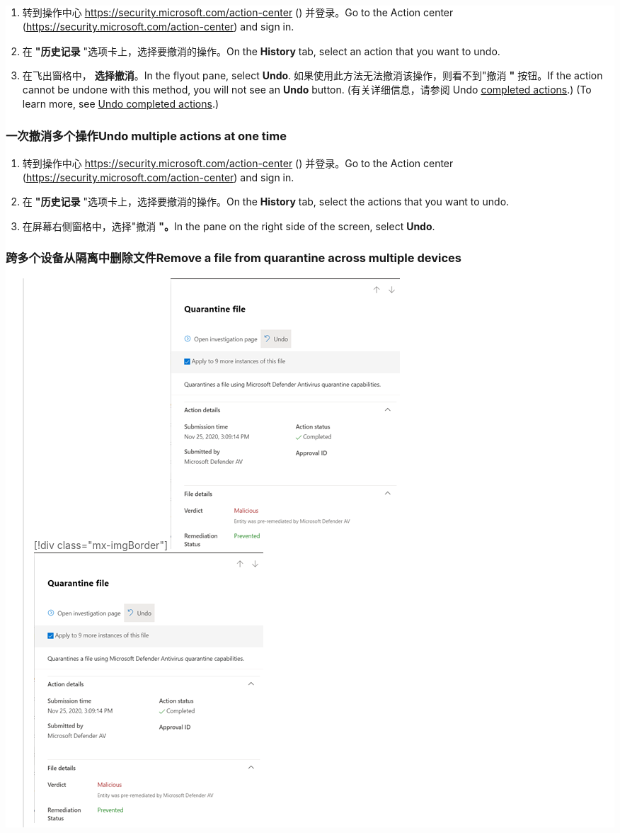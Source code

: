 1. <span data-ttu-id="6ea25-192">转到操作中心 <https://security.microsoft.com/action-center> () 并登录。</span><span class="sxs-lookup"><span data-stu-id="6ea25-192">Go to the Action center (<https://security.microsoft.com/action-center>) and sign in.</span></span>

2. <span data-ttu-id="6ea25-193">在 **"历史记录** "选项卡上，选择要撤消的操作。</span><span class="sxs-lookup"><span data-stu-id="6ea25-193">On the **History** tab, select an action that you want to undo.</span></span>

3. <span data-ttu-id="6ea25-194">在飞出窗格中， **选择撤消**。</span><span class="sxs-lookup"><span data-stu-id="6ea25-194">In the flyout pane, select **Undo**.</span></span> <span data-ttu-id="6ea25-195">如果使用此方法无法撤消该操作，则看不到"撤消 **"** 按钮。</span><span class="sxs-lookup"><span data-stu-id="6ea25-195">If the action cannot be undone with this method, you will not see an **Undo** button.</span></span> <span data-ttu-id="6ea25-196"> (有关详细信息，请参阅 Undo [completed actions](manage-auto-investigation.md#undo-completed-actions).) </span><span class="sxs-lookup"><span data-stu-id="6ea25-196">(To learn more, see [Undo completed actions](manage-auto-investigation.md#undo-completed-actions).)</span></span>

### <a name="undo-multiple-actions-at-one-time"></a><span data-ttu-id="6ea25-197">一次撤消多个操作</span><span class="sxs-lookup"><span data-stu-id="6ea25-197">Undo multiple actions at one time</span></span>

1. <span data-ttu-id="6ea25-198">转到操作中心 <https://security.microsoft.com/action-center> () 并登录。</span><span class="sxs-lookup"><span data-stu-id="6ea25-198">Go to the Action center (<https://security.microsoft.com/action-center>) and sign in.</span></span>

2. <span data-ttu-id="6ea25-199">在 **"历史记录** "选项卡上，选择要撤消的操作。</span><span class="sxs-lookup"><span data-stu-id="6ea25-199">On the **History** tab, select the actions that you want to undo.</span></span>

3. <span data-ttu-id="6ea25-200">在屏幕右侧窗格中，选择"撤消 **"。**</span><span class="sxs-lookup"><span data-stu-id="6ea25-200">In the pane on the right side of the screen, select **Undo**.</span></span>

### <a name="remove-a-file-from-quarantine-across-multiple-devices"></a><span data-ttu-id="6ea25-201">跨多个设备从隔离中删除文件</span><span class="sxs-lookup"><span data-stu-id="6ea25-201">Remove a file from quarantine across multiple devices</span></span>

> [!div class="mx-imgBorder"]
> <span data-ttu-id="6ea25-202">![隔离](images/autoir-quarantine-file-1.png)</span><span class="sxs-lookup"><span data-stu-id="6ea25-202">![Quarantine file](images/autoir-quarantine-file-1.png)</span></span>

